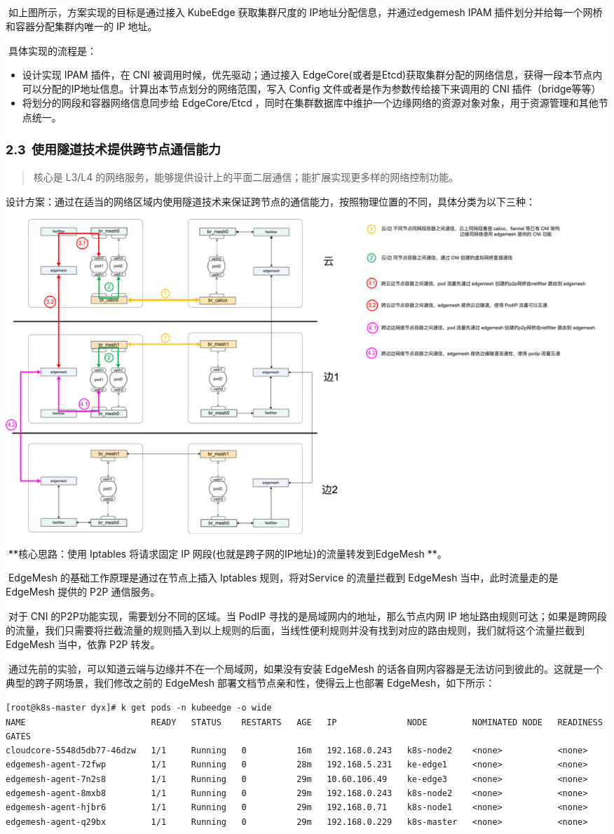​	如上图所示，方案实现的目标是通过接入 KubeEdge 获取集群尺度的 IP地址分配信息，并通过edgemesh IPAM 插件划分并给每一个网桥和容器分配集群内唯一的 IP 地址。

​	具体实现的流程是：

* 设计实现 IPAM 插件，在 CNI 被调用时候，优先驱动；通过接入 EdgeCore(或者是Etcd)获取集群分配的网络信息，获得一段本节点内可以分配的IP地址信息。计算出本节点划分的网络范围，写入 Config 文件或者是作为参数传给接下来调用的 CNI 插件（bridge等等）
* 将划分的网段和容器网络信息同步给 EdgeCore/Etcd ，同时在集群数据库中维护一个边缘网络的资源对象对象，用于资源管理和其他节点统一。



### <font size ='4'>2.3  使用隧道技术提供跨节点通信能力</font>	

> 核心是 L3/L4 的网络服务，能够提供设计上的平面二层通信；能扩展实现更多样的网络控制功能。

设计方案：通过在适当的网络区域内使用隧道技术来保证跨节点的通信能力，按照物理位置的不同，具体分类为以下三种：


![ip_routing](./images/mesh-feature-cni/edgemeshp2p.png)

​	**核心思路：使用 Iptables 将请求固定 IP 网段(也就是跨子网的IP地址)的流量转发到EdgeMesh **。

​	EdgeMesh 的基础工作原理是通过在节点上插入 Iptables 规则，将对Service 的流量拦截到 EdgeMesh 当中，此时流量走的是 EdgeMesh 提供的 P2P 通信服务。

​	对于 CNI 的P2P功能实现，需要划分不同的区域。当 PodIP 寻找的是局域网内的地址，那么节点内网 IP 地址路由规则可达；如果是跨网段的流量，我们只需要将拦截流量的规则插入到以上规则的后面，当线性便利规则并没有找到对应的路由规则，我们就将这个流量拦截到 EdgeMesh 当中，依靠 P2P 转发。

​	通过先前的实验，可以知道云端与边缘并不在一个局域网，如果没有安装 EdgeMesh 的话各自网内容器是无法访问到彼此的。这就是一个典型的跨子网场景，我们修改之前的 EdgeMesh 部署文档节点亲和性，使得云上也部署 EdgeMesh，如下所示：

```golang
[root@k8s-master dyx]# k get pods -n kubeedge -o wide
NAME                         READY   STATUS    RESTARTS   AGE   IP              NODE         NOMINATED NODE   READINESS GATES
cloudcore-5548d5db77-46dzw   1/1     Running   0          16m   192.168.0.243   k8s-node2    <none>           <none>
edgemesh-agent-72fwp         1/1     Running   0          28m   192.168.5.231   ke-edge1     <none>           <none>
edgemesh-agent-7n2s8         1/1     Running   0          29m   10.60.106.49    ke-edge3     <none>           <none>
edgemesh-agent-8mxb8         1/1     Running   0          29m   192.168.0.243   k8s-node2    <none>           <none>
edgemesh-agent-hjbr6         1/1     Running   0          29m   192.168.0.71    k8s-node1    <none>           <none>
edgemesh-agent-q29bx         1/1     Running   0          29m   192.168.0.229   k8s-master   <none>           <none>
```
